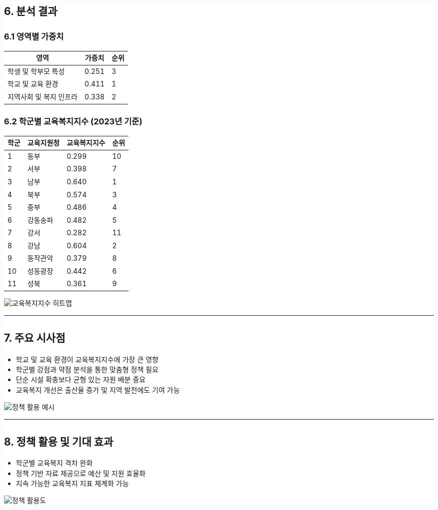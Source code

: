 
## 6. 분석 결과

### 6.1 영역별 가중치

| 영역 | 가중치 | 순위 |
|------|--------|------|
| 학생 및 학부모 특성 | 0.251 | 3 |
| 학교 및 교육 환경 | 0.411 | 1 |
| 지역사회 및 복지 인프라 | 0.338 | 2 |

### 6.2 학군별 교육복지지수 (2023년 기준)

| 학군 | 교육지원청 | 교육복지지수 | 순위 |
|------|------------|--------------|------|
| 1 | 동부 | 0.299 | 10 |
| 2 | 서부 | 0.398 | 7 |
| 3 | 남부 | 0.640 | 1 |
| 4 | 북부 | 0.574 | 3 |
| 5 | 중부 | 0.486 | 4 |
| 6 | 강동송파 | 0.482 | 5 |
| 7 | 강서 | 0.282 | 11 |
| 8 | 강남 | 0.604 | 2 |
| 9 | 동작관악 | 0.379 | 8 |
| 10 | 성동광장 | 0.442 | 6 |
| 11 | 성북 | 0.361 | 9 |

<img width="555" height="379" alt="교육복지지수 히트맵" src="https://github.com/user-attachments/assets/b58f430a-3666-4978-a79a-7cbcb37dfbb8" />

---

## 7. 주요 시사점

- 학교 및 교육 환경이 교육복지지수에 가장 큰 영향  
- 학군별 강점과 약점 분석을 통한 맞춤형 정책 필요  
- 단순 시설 확충보다 균형 있는 자원 배분 중요  
- 교육복지 개선은 출산율 증가 및 지역 발전에도 기여 가능  

<img width="940" height="519" alt="정책 활용 예시" src="https://github.com/user-attachments/assets/69efcb11-f42a-463b-a72a-70e1260878a3" />

---

## 8. 정책 활용 및 기대 효과

- 학군별 교육복지 격차 완화  
- 정책 기반 자료 제공으로 예산 및 지원 효율화  
- 지속 가능한 교육복지 지표 체계화 가능  

<img width="1043" height="448" alt="정책 활용도" src="https://github.com/user-attachments/assets/04f58579-27f0-4af5-8422-701dfd71c118" />
